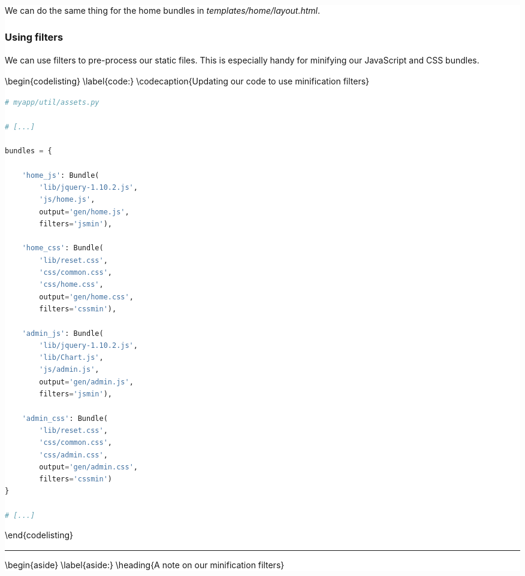 

We can do the same thing for the home bundles in _templates/home/layout.html_.

### Using filters

We can use filters to pre-process our static files. This is especially handy for minifying our JavaScript and CSS bundles.

\begin{codelisting}
\label{code:}
\codecaption{Updating our code to use minification filters}
```python
# myapp/util/assets.py

# [...]

bundles = {

    'home_js': Bundle(
        'lib/jquery-1.10.2.js',
        'js/home.js',
        output='gen/home.js',
        filters='jsmin'),

    'home_css': Bundle(
        'lib/reset.css',
        'css/common.css',
        'css/home.css',
        output='gen/home.css',
        filters='cssmin'),

    'admin_js': Bundle(
        'lib/jquery-1.10.2.js',
        'lib/Chart.js',
        'js/admin.js',
        output='gen/admin.js',
        filters='jsmin'),

    'admin_css': Bundle(
        'lib/reset.css',
        'css/common.css',
        'css/admin.css',
        output='gen/admin.css',
        filters='cssmin')
}

# [...]
```
\end{codelisting}

---

\begin{aside}
\label{aside:}
\heading{A note on our minification filters}
